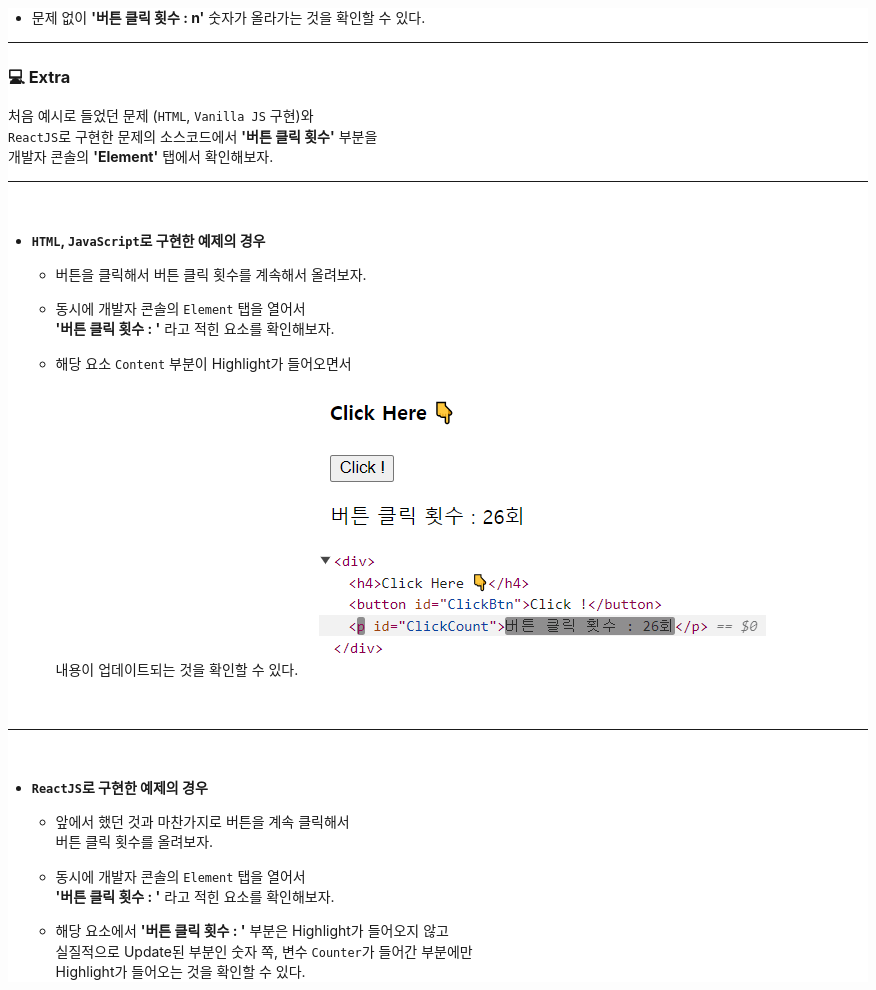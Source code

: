- 문제 없이 **'버튼 클릭 횟수 : n'** 숫자가 올라가는 것을 확인할 수 있다.

---

### 💻 Extra
처음 예시로 들었던 문제 (`HTML`, `Vanilla JS` 구현)와 <br/>
`ReactJS`로 구현한 문제의 소스코드에서 **'버튼 클릭 횟수'** 부분을 <br/>
개발자 콘솔의 **'Element'** 탭에서 확인해보자.

---
<br/>

- **`HTML`, `JavaScript`로 구현한 예제의 경우**
    - 버튼을 클릭해서 버튼 클릭 횟수를 계속해서 올려보자.

    - 동시에 개발자 콘솔의 `Element` 탭을 열어서 <br/>
     **'버튼 클릭 횟수 : '** 라고 적힌 요소를 확인해보자.
    
    - 해당 요소 `Content` 부분이 Highlight가 들어오면서 <br/>
      내용이 업데이트되는 것을 확인할 수 있다.
![Alt text](/Report/2023.11.24_Friday/Reference's_Image/image6.png)

<br/>

---
<br/>

- **`ReactJS`로 구현한 예제의 경우**

    - 앞에서 했던 것과 마찬가지로 버튼을 계속 클릭해서 <br/>
        버튼 클릭 횟수를 올려보자.

    - 동시에 개발자 콘솔의 `Element` 탭을 열어서 <br/>
     **'버튼 클릭 횟수 : '** 라고 적힌 요소를 확인해보자.

    - 해당 요소에서 **'버튼 클릭 횟수 : '** 부분은 Highlight가 들어오지 않고 <br/>
        실질적으로 Update된 부분인 숫자 쪽, 변수 `Counter`가 들어간 부분에만 <br/>
        Highlight가 들어오는 것을 확인할 수 있다.
